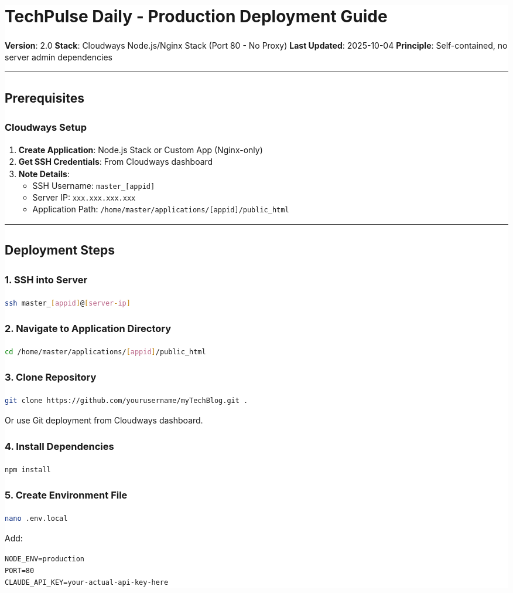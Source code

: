 # TechPulse Daily - Production Deployment Guide

**Version**: 2.0
**Stack**: Cloudways Node.js/Nginx Stack (Port 80 - No Proxy)
**Last Updated**: 2025-10-04
**Principle**: Self-contained, no server admin dependencies

---

## Prerequisites

### Cloudways Setup
1. **Create Application**: Node.js Stack or Custom App (Nginx-only)
2. **Get SSH Credentials**: From Cloudways dashboard
3. **Note Details**:
   - SSH Username: `master_[appid]`
   - Server IP: `xxx.xxx.xxx.xxx`
   - Application Path: `/home/master/applications/[appid]/public_html`

---

## Deployment Steps

### 1. SSH into Server
```bash
ssh master_[appid]@[server-ip]
```

### 2. Navigate to Application Directory
```bash
cd /home/master/applications/[appid]/public_html
```

### 3. Clone Repository
```bash
git clone https://github.com/yourusername/myTechBlog.git .
```

Or use Git deployment from Cloudways dashboard.

### 4. Install Dependencies
```bash
npm install
```

### 5. Create Environment File
```bash
nano .env.local
```

Add:
```env
NODE_ENV=production
PORT=80
CLAUDE_API_KEY=your-actual-api-key-here
```

